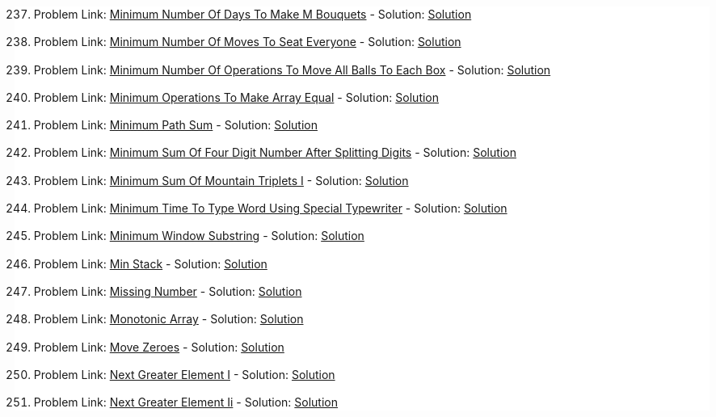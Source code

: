 237.  Problem Link: [Minimum Number Of Days To Make M Bouquets](https://leetcode.com/problems/minimum-number-of-days-to-make-m-bouquets/) - Solution: [Solution](https://github.com/Geoffrey-Anto/leetcode-solutions/tree/main/problems/minimum_number_of_days_to_make_m_bouquets)

238.  Problem Link: [Minimum Number Of Moves To Seat Everyone](https://leetcode.com/problems/minimum-number-of-moves-to-seat-everyone/) - Solution: [Solution](https://github.com/Geoffrey-Anto/leetcode-solutions/tree/main/problems/minimum_number_of_moves_to_seat_everyone)

239.  Problem Link: [Minimum Number Of Operations To Move All Balls To Each Box](https://leetcode.com/problems/minimum-number-of-operations-to-move-all-balls-to-each-box/) - Solution: [Solution](https://github.com/Geoffrey-Anto/leetcode-solutions/tree/main/problems/minimum_number_of_operations_to_move_all_balls_to_each_box)

240.  Problem Link: [Minimum Operations To Make Array Equal](https://leetcode.com/problems/minimum-operations-to-make-array-equal/) - Solution: [Solution](https://github.com/Geoffrey-Anto/leetcode-solutions/tree/main/problems/minimum_operations_to_make_array_equal)

241.  Problem Link: [Minimum Path Sum](https://leetcode.com/problems/minimum-path-sum/) - Solution: [Solution](https://github.com/Geoffrey-Anto/leetcode-solutions/tree/main/problems/minimum_path_sum)

242.  Problem Link: [Minimum Sum Of Four Digit Number After Splitting Digits](https://leetcode.com/problems/minimum-sum-of-four-digit-number-after-splitting-digits/) - Solution: [Solution](https://github.com/Geoffrey-Anto/leetcode-solutions/tree/main/problems/minimum_sum_of_four_digit_number_after_splitting_digits)

243.  Problem Link: [Minimum Sum Of Mountain Triplets I](https://leetcode.com/problems/minimum-sum-of-mountain-triplets-i/) - Solution: [Solution](https://github.com/Geoffrey-Anto/leetcode-solutions/tree/main/problems/minimum_sum_of_mountain_triplets_i)

244.  Problem Link: [Minimum Time To Type Word Using Special Typewriter](https://leetcode.com/problems/minimum-time-to-type-word-using-special-typewriter/) - Solution: [Solution](https://github.com/Geoffrey-Anto/leetcode-solutions/tree/main/problems/minimum_time_to_type_word_using_special_typewriter)

245.  Problem Link: [Minimum Window Substring](https://leetcode.com/problems/minimum-window-substring/) - Solution: [Solution](https://github.com/Geoffrey-Anto/leetcode-solutions/tree/main/problems/minimum_window_substring)

246.  Problem Link: [Min Stack](https://leetcode.com/problems/min-stack/) - Solution: [Solution](https://github.com/Geoffrey-Anto/leetcode-solutions/tree/main/problems/min_stack)

247.  Problem Link: [Missing Number](https://leetcode.com/problems/missing-number/) - Solution: [Solution](https://github.com/Geoffrey-Anto/leetcode-solutions/tree/main/problems/missing_number)

248.  Problem Link: [Monotonic Array](https://leetcode.com/problems/monotonic-array/) - Solution: [Solution](https://github.com/Geoffrey-Anto/leetcode-solutions/tree/main/problems/monotonic_array)

249.  Problem Link: [Move Zeroes](https://leetcode.com/problems/move-zeroes/) - Solution: [Solution](https://github.com/Geoffrey-Anto/leetcode-solutions/tree/main/problems/move_zeroes)

250.  Problem Link: [Next Greater Element I](https://leetcode.com/problems/next-greater-element-i/) - Solution: [Solution](https://github.com/Geoffrey-Anto/leetcode-solutions/tree/main/problems/next_greater_element_i)

251.  Problem Link: [Next Greater Element Ii](https://leetcode.com/problems/next-greater-element-ii/) - Solution: [Solution](https://github.com/Geoffrey-Anto/leetcode-solutions/tree/main/problems/next_greater_element_ii)
